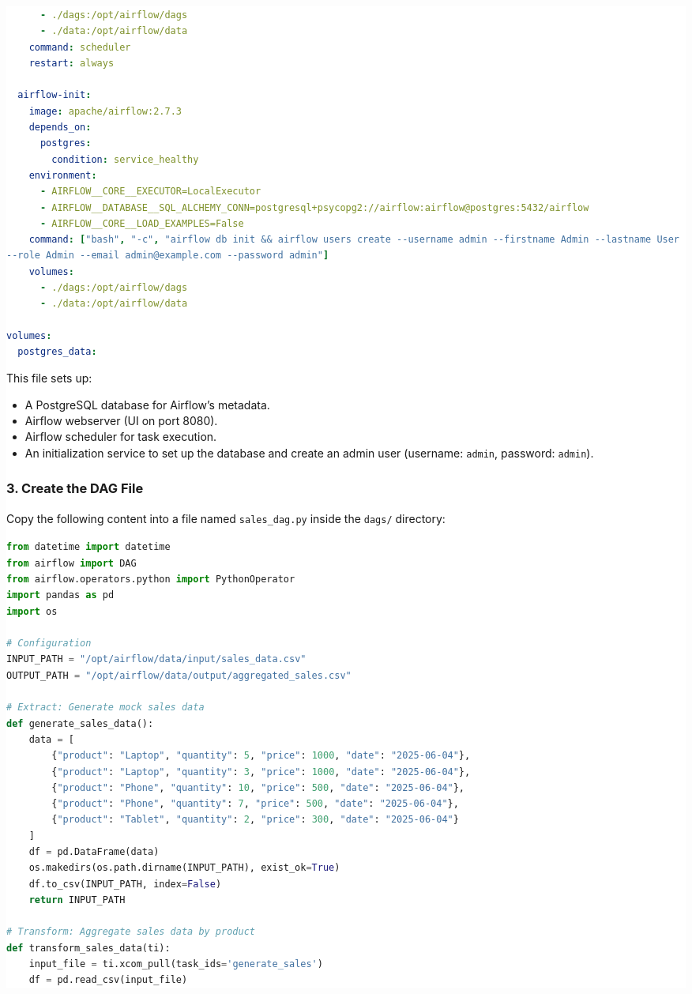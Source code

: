 ```yaml
      - ./dags:/opt/airflow/dags
      - ./data:/opt/airflow/data
    command: scheduler
    restart: always

  airflow-init:
    image: apache/airflow:2.7.3
    depends_on:
      postgres:
        condition: service_healthy
    environment:
      - AIRFLOW__CORE__EXECUTOR=LocalExecutor
      - AIRFLOW__DATABASE__SQL_ALCHEMY_CONN=postgresql+psycopg2://airflow:airflow@postgres:5432/airflow
      - AIRFLOW__CORE__LOAD_EXAMPLES=False
    command: ["bash", "-c", "airflow db init && airflow users create --username admin --firstname Admin --lastname User --role Admin --email admin@example.com --password admin"]
    volumes:
      - ./dags:/opt/airflow/dags
      - ./data:/opt/airflow/data

volumes:
  postgres_data:
```

This file sets up:
- A PostgreSQL database for Airflow’s metadata.
- Airflow webserver (UI on port 8080).
- Airflow scheduler for task execution.
- An initialization service to set up the database and create an admin user (username: `admin`, password: `admin`).

### 3. Create the DAG File
Copy the following content into a file named `sales_dag.py` inside the `dags/` directory:

```python
from datetime import datetime
from airflow import DAG
from airflow.operators.python import PythonOperator
import pandas as pd
import os

# Configuration
INPUT_PATH = "/opt/airflow/data/input/sales_data.csv"
OUTPUT_PATH = "/opt/airflow/data/output/aggregated_sales.csv"

# Extract: Generate mock sales data
def generate_sales_data():
    data = [
        {"product": "Laptop", "quantity": 5, "price": 1000, "date": "2025-06-04"},
        {"product": "Laptop", "quantity": 3, "price": 1000, "date": "2025-06-04"},
        {"product": "Phone", "quantity": 10, "price": 500, "date": "2025-06-04"},
        {"product": "Phone", "quantity": 7, "price": 500, "date": "2025-06-04"},
        {"product": "Tablet", "quantity": 2, "price": 300, "date": "2025-06-04"}
    ]
    df = pd.DataFrame(data)
    os.makedirs(os.path.dirname(INPUT_PATH), exist_ok=True)
    df.to_csv(INPUT_PATH, index=False)
    return INPUT_PATH

# Transform: Aggregate sales data by product
def transform_sales_data(ti):
    input_file = ti.xcom_pull(task_ids='generate_sales')
    df = pd.read_csv(input_file)
```